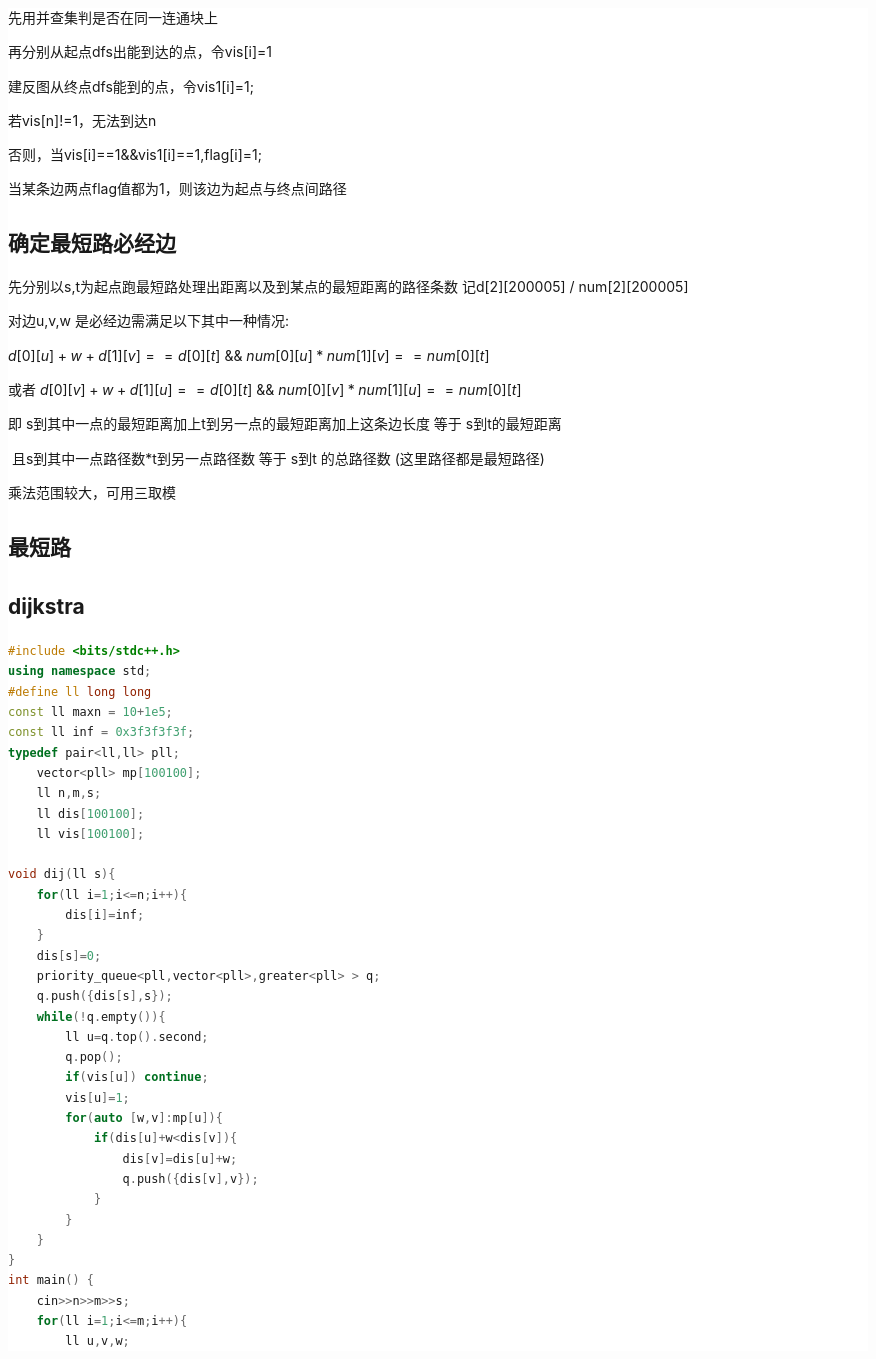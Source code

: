 先用并查集判是否在同一连通块上

再分别从起点dfs出能到达的点，令vis[i]=1

建反图从终点dfs能到的点，令vis1[i]=1;

若vis[n]!=1，无法到达n

否则，当vis[i]==1&&vis1[i]\==1,flag[i]=1;

当某条边两点flag值都为1，则该边为起点与终点间路径

## 确定最短路必经边

先分别以s,t为起点跑最短路处理出距离以及到某点的最短距离的路径条数 记d[2]\[200005] /  num[2]\[200005]

对边u,v,w 是必经边需满足以下其中一种情况:

 $d[0][u]+w+d[1][v]==d[0][t]$ && $num[0][u]*num[1][v]==num[0][t]$ 

或者 $d[0][v]+w+d[1][u]==d[0][t]$ && $num[0][v]*num[1][u]==num[0][t]$

即 s到其中一点的最短距离加上t到另一点的最短距离加上这条边长度 等于 s到t的最短距离

​	且s到其中一点路径数*t到另一点路径数 等于 s到t 的总路径数 (这里路径都是最短路径)

乘法范围较大，可用三取模

## 最短路

## dijkstra

```cpp
#include <bits/stdc++.h>
using namespace std;
#define ll long long
const ll maxn = 10+1e5;
const ll inf = 0x3f3f3f3f;
typedef pair<ll,ll> pll;
    vector<pll> mp[100100];
    ll n,m,s;
    ll dis[100100];
    ll vis[100100];

void dij(ll s){
    for(ll i=1;i<=n;i++){
        dis[i]=inf;
    }
    dis[s]=0;
    priority_queue<pll,vector<pll>,greater<pll> > q;
    q.push({dis[s],s});
    while(!q.empty()){
        ll u=q.top().second;
        q.pop();
        if(vis[u]) continue;
        vis[u]=1;
        for(auto [w,v]:mp[u]){
            if(dis[u]+w<dis[v]){
                dis[v]=dis[u]+w;
                q.push({dis[v],v});
            }
        }
    }
}
int main() {
	cin>>n>>m>>s;
	for(ll i=1;i<=m;i++){
    	ll u,v,w;
```